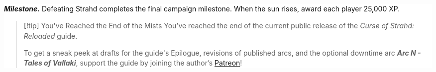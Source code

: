 ***Milestone.*** Defeating Strahd completes the final campaign milestone. When the sun rises, award each player 25,000 XP.

> [!tip] You've Reached the End of the Mists
> You’ve reached the end of the current public release of the *Curse of Strahd: Reloaded* guide.
> 
> To get a sneak peek at drafts for the guide's Epilogue, revisions of published arcs, and the optional downtime arc ***Arc N - Tales of Vallaki***, support the guide by joining the author’s [Patreon](https://www.patreon.com/DragnaCarta)!